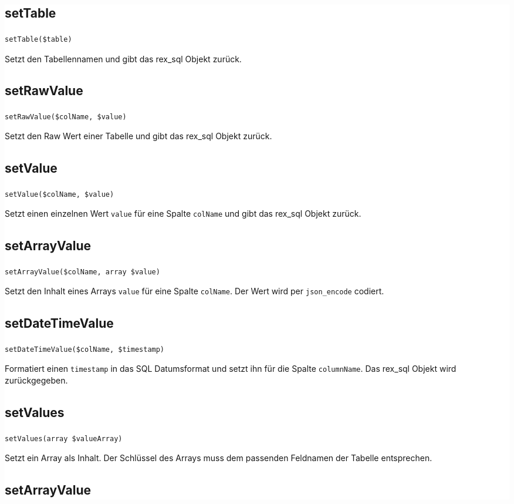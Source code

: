 <a name="settable"></a>

## setTable

`setTable($table)`

Setzt den Tabellennamen und gibt das rex_sql Objekt zurück.

<a name="setrawvalue"></a>

## setRawValue

`setRawValue($colName, $value)`

Setzt den Raw Wert einer Tabelle und gibt das rex_sql Objekt zurück.

<a name="setvalue"></a>

## setValue

`setValue($colName, $value)`

Setzt einen einzelnen Wert `value` für eine Spalte `colName` und gibt das rex_sql Objekt zurück.

<a name="setarrayvalue"></a>

## setArrayValue

`setArrayValue($colName, array $value)`

Setzt den Inhalt eines Arrays `value` für eine Spalte `colName`. Der Wert wird per `json_encode` codiert.

<a name="setdatetimevalue"></a>

## setDateTimeValue

`setDateTimeValue($colName, $timestamp)`

Formatiert einen `timestamp` in das SQL Datumsformat und setzt ihn für die Spalte `columnName`. Das rex_sql Objekt wird zurückgegeben.

<a name="setvalues"></a>

## setValues

`setValues(array $valueArray)`

Setzt ein Array als Inhalt. Der Schlüssel des Arrays muss dem passenden Feldnamen der Tabelle entsprechen.

<a name="setarrayvalue"></a>

## setArrayValue
